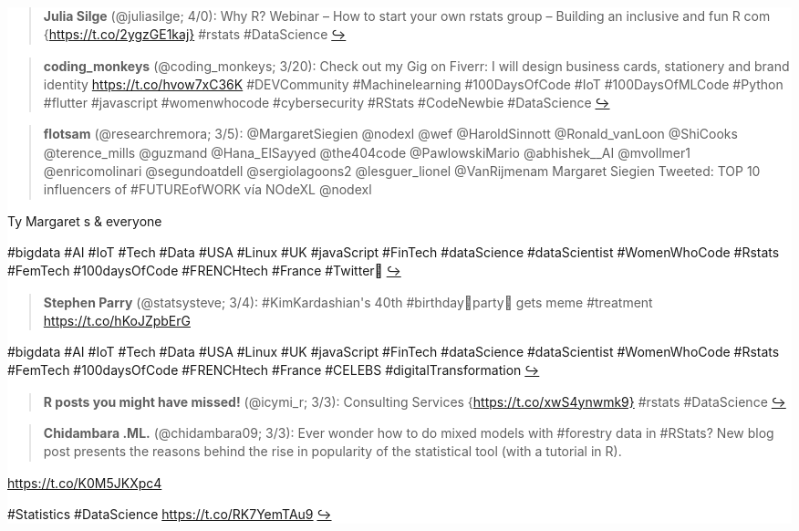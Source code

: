> **Julia Silge** (@juliasilge; 4/0): Why R? Webinar – How to start your own rstats group – Building an inclusive and fun R com  {https://t.co/2ygzGE1kaj} #rstats #DataScience  [&#8618;](https://twitter.com/dataandme/status/1321315824641155075)




> **coding_monkeys** (@coding_monkeys; 3/20): Check out my Gig on Fiverr: I will design business cards, stationery and brand identity https://t.co/hvow7xC36K #DEVCommunity #Machinelearning #100DaysOfCode #IoT #100DaysOfMLCode #Python #flutter #javascript #womenwhocode #cybersecurity #RStats #CodeNewbie #DataScience  [&#8618;](https://twitter.com/dataandme/status/1321292908285362177)




> **flotsam** (@researchremora; 3/5): @MargaretSiegien @nodexl @wef @HaroldSinnott @Ronald_vanLoon @ShiCooks @terence_mills @guzmand @Hana_ElSayyed @the404code @PawlowskiMario @abhishek__AI @mvollmer1 @enricomolinari @segundoatdell @sergiolagoons2 @lesguer_lionel @VanRijmenam Margaret Siegien
Tweeted:
TOP 10 influencers of
#FUTUREofWORK
vía NOdeXL @nodexl
>
Ty
Margaret s &amp; everyone
>
#bigdata 
#AI #IoT #Tech #Data #USA #Linux #UK #javaScript #FinTech #dataScience #dataScientist #WomenWhoCode #Rstats #FemTech #100daysOfCode #FRENCHtech #France
#Twitter🧿  [&#8618;](https://twitter.com/dataandme/status/1321290591163076609)




> **Stephen Parry** (@statsysteve; 3/4): #KimKardashian's 40th #birthday🌈party🌈 gets meme #treatment https://t.co/hKoJZpbErG
>
#bigdata 
#AI #IoT #Tech #Data #USA #Linux #UK #javaScript #FinTech #dataScience #dataScientist #WomenWhoCode #Rstats #FemTech #100daysOfCode #FRENCHtech #France #CELEBS 
#digitalTransformation  [&#8618;](https://twitter.com/dataandme/status/1321263993994948608)




> **R posts you might have missed!** (@icymi_r; 3/3): Consulting Services  {https://t.co/xwS4ynwmk9} #rstats #DataScience  [&#8618;](https://twitter.com/dataandme/status/1321255933348032519)




> **Chidambara .ML.** (@chidambara09; 3/3): Ever wonder how to do mixed models with #forestry data in #RStats? New blog post presents the reasons behind the rise in popularity of the statistical tool (with a tutorial in R).
>
https://t.co/K0M5JKXpc4
>
#Statistics #DataScience https://t.co/RK7YemTAu9  [&#8618;](https://twitter.com/dataandme/status/1321276735896387584)


